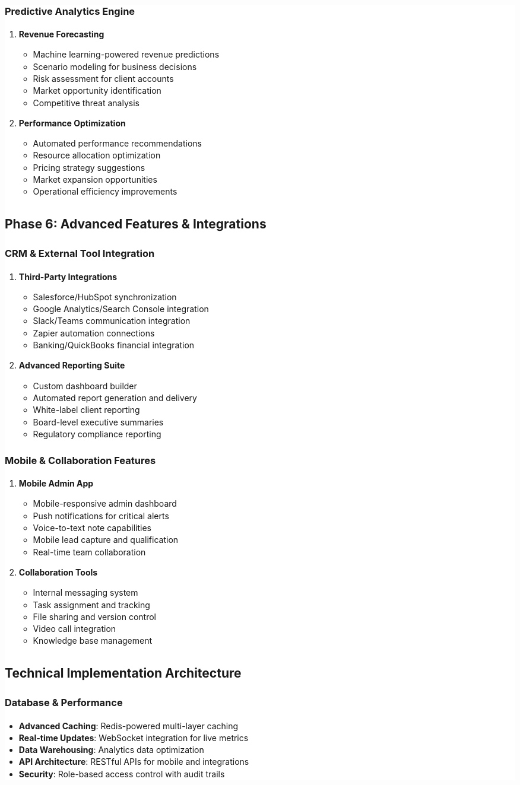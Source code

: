 ### Predictive Analytics Engine
1. **Revenue Forecasting**
   - Machine learning-powered revenue predictions
   - Scenario modeling for business decisions
   - Risk assessment for client accounts
   - Market opportunity identification
   - Competitive threat analysis

2. **Performance Optimization**
   - Automated performance recommendations
   - Resource allocation optimization
   - Pricing strategy suggestions
   - Market expansion opportunities
   - Operational efficiency improvements

## Phase 6: Advanced Features & Integrations

### CRM & External Tool Integration
1. **Third-Party Integrations**
   - Salesforce/HubSpot synchronization
   - Google Analytics/Search Console integration
   - Slack/Teams communication integration
   - Zapier automation connections
   - Banking/QuickBooks financial integration

2. **Advanced Reporting Suite**
   - Custom dashboard builder
   - Automated report generation and delivery
   - White-label client reporting
   - Board-level executive summaries
   - Regulatory compliance reporting

### Mobile & Collaboration Features
1. **Mobile Admin App**
   - Mobile-responsive admin dashboard
   - Push notifications for critical alerts
   - Voice-to-text note capabilities
   - Mobile lead capture and qualification
   - Real-time team collaboration

2. **Collaboration Tools**
   - Internal messaging system
   - Task assignment and tracking
   - File sharing and version control
   - Video call integration
   - Knowledge base management

## Technical Implementation Architecture

### Database & Performance
- **Advanced Caching**: Redis-powered multi-layer caching
- **Real-time Updates**: WebSocket integration for live metrics
- **Data Warehousing**: Analytics data optimization
- **API Architecture**: RESTful APIs for mobile and integrations
- **Security**: Role-based access control with audit trails

